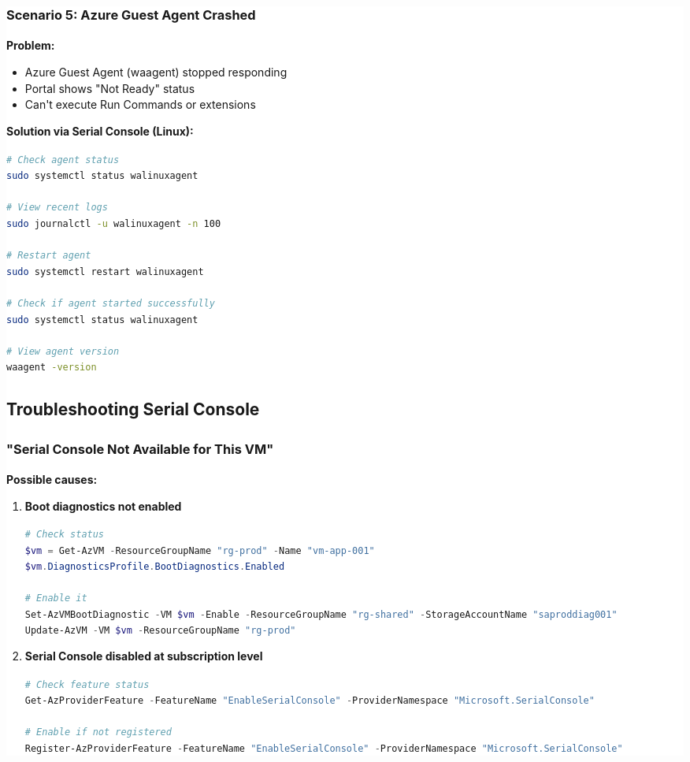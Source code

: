 ### Scenario 5: Azure Guest Agent Crashed

**Problem:**
- Azure Guest Agent (waagent) stopped responding
- Portal shows "Not Ready" status
- Can't execute Run Commands or extensions

**Solution via Serial Console (Linux):**

```bash
# Check agent status
sudo systemctl status walinuxagent

# View recent logs
sudo journalctl -u walinuxagent -n 100

# Restart agent
sudo systemctl restart walinuxagent

# Check if agent started successfully
sudo systemctl status walinuxagent

# View agent version
waagent -version
```

## Troubleshooting Serial Console

### "Serial Console Not Available for This VM"

**Possible causes:**

1. **Boot diagnostics not enabled**
   ```powershell
   # Check status
   $vm = Get-AzVM -ResourceGroupName "rg-prod" -Name "vm-app-001"
   $vm.DiagnosticsProfile.BootDiagnostics.Enabled
   
   # Enable it
   Set-AzVMBootDiagnostic -VM $vm -Enable -ResourceGroupName "rg-shared" -StorageAccountName "saproddiag001"
   Update-AzVM -VM $vm -ResourceGroupName "rg-prod"
   ```

2. **Serial Console disabled at subscription level**
   ```powershell
   # Check feature status
   Get-AzProviderFeature -FeatureName "EnableSerialConsole" -ProviderNamespace "Microsoft.SerialConsole"
   
   # Enable if not registered
   Register-AzProviderFeature -FeatureName "EnableSerialConsole" -ProviderNamespace "Microsoft.SerialConsole"
   ```
